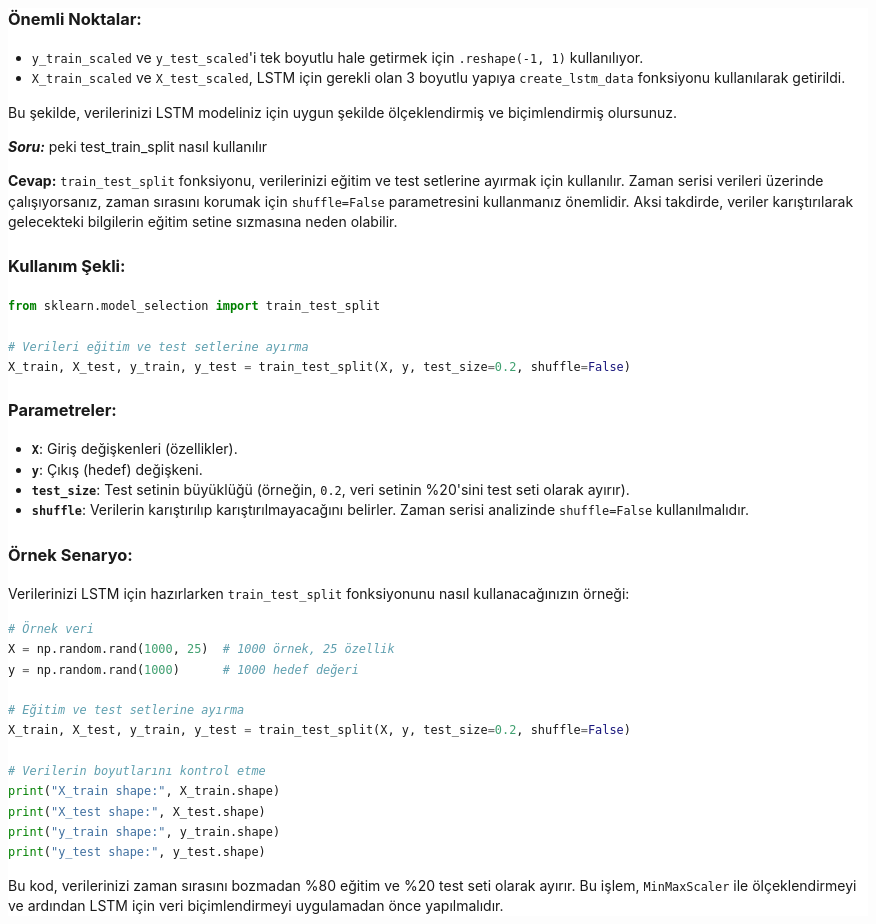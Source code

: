 ### Önemli Noktalar:
- `y_train_scaled` ve `y_test_scaled`'i tek boyutlu hale getirmek için `.reshape(-1, 1)` kullanılıyor.
- `X_train_scaled` ve `X_test_scaled`, LSTM için gerekli olan 3 boyutlu yapıya `create_lstm_data` fonksiyonu kullanılarak getirildi.

Bu şekilde, verilerinizi LSTM modeliniz için uygun şekilde ölçeklendirmiş ve biçimlendirmiş olursunuz.

***Soru:*** peki test_train_split nasıl kullanılır

**Cevap:** `train_test_split` fonksiyonu, verilerinizi eğitim ve test setlerine ayırmak için kullanılır. Zaman serisi verileri üzerinde çalışıyorsanız, zaman sırasını korumak için `shuffle=False` parametresini kullanmanız önemlidir. Aksi takdirde, veriler karıştırılarak gelecekteki bilgilerin eğitim setine sızmasına neden olabilir.

### Kullanım Şekli:
```python
from sklearn.model_selection import train_test_split

# Verileri eğitim ve test setlerine ayırma
X_train, X_test, y_train, y_test = train_test_split(X, y, test_size=0.2, shuffle=False)
```

### Parametreler:
- **`X`**: Giriş değişkenleri (özellikler).
- **`y`**: Çıkış (hedef) değişkeni.
- **`test_size`**: Test setinin büyüklüğü (örneğin, `0.2`, veri setinin %20'sini test seti olarak ayırır).
- **`shuffle`**: Verilerin karıştırılıp karıştırılmayacağını belirler. Zaman serisi analizinde `shuffle=False` kullanılmalıdır.

### Örnek Senaryo:
Verilerinizi LSTM için hazırlarken `train_test_split` fonksiyonunu nasıl kullanacağınızın örneği:

```python
# Örnek veri
X = np.random.rand(1000, 25)  # 1000 örnek, 25 özellik
y = np.random.rand(1000)      # 1000 hedef değeri

# Eğitim ve test setlerine ayırma
X_train, X_test, y_train, y_test = train_test_split(X, y, test_size=0.2, shuffle=False)

# Verilerin boyutlarını kontrol etme
print("X_train shape:", X_train.shape)
print("X_test shape:", X_test.shape)
print("y_train shape:", y_train.shape)
print("y_test shape:", y_test.shape)
```

Bu kod, verilerinizi zaman sırasını bozmadan %80 eğitim ve %20 test seti olarak ayırır. Bu işlem, `MinMaxScaler` ile ölçeklendirmeyi ve ardından LSTM için veri biçimlendirmeyi uygulamadan önce yapılmalıdır.
